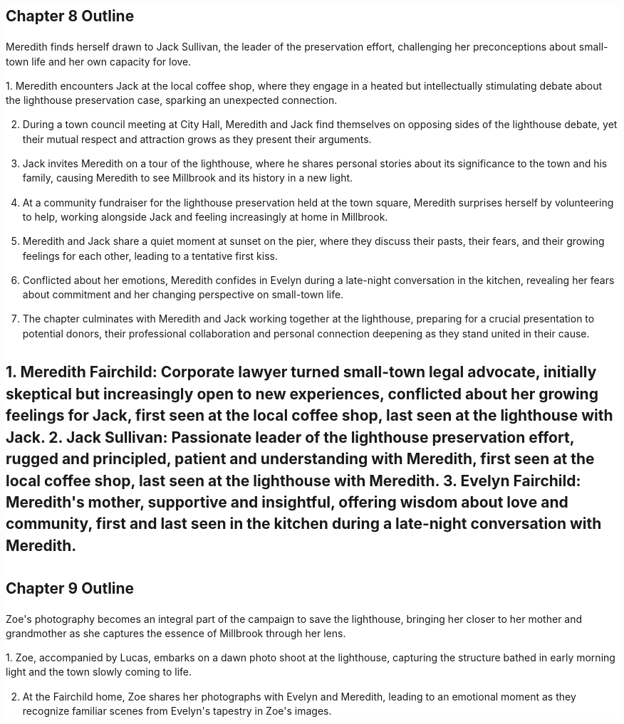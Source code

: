 ## Chapter 8 Outline
<synopsis>Meredith finds herself drawn to Jack Sullivan, the leader of the preservation effort, challenging her preconceptions about small-town life and her own capacity for love.</synopsis>

<events>
1. Meredith encounters Jack at the local coffee shop, where they engage in a heated but intellectually stimulating debate about the lighthouse preservation case, sparking an unexpected connection.

2. During a town council meeting at City Hall, Meredith and Jack find themselves on opposing sides of the lighthouse debate, yet their mutual respect and attraction grows as they present their arguments.

3. Jack invites Meredith on a tour of the lighthouse, where he shares personal stories about its significance to the town and his family, causing Meredith to see Millbrook and its history in a new light.

4. At a community fundraiser for the lighthouse preservation held at the town square, Meredith surprises herself by volunteering to help, working alongside Jack and feeling increasingly at home in Millbrook.

5. Meredith and Jack share a quiet moment at sunset on the pier, where they discuss their pasts, their fears, and their growing feelings for each other, leading to a tentative first kiss.

6. Conflicted about her emotions, Meredith confides in Evelyn during a late-night conversation in the kitchen, revealing her fears about commitment and her changing perspective on small-town life.

7. The chapter culminates with Meredith and Jack working together at the lighthouse, preparing for a crucial presentation to potential donors, their professional collaboration and personal connection deepening as they stand united in their cause.

</events>

<characters>1. Meredith Fairchild: Corporate lawyer turned small-town legal advocate, initially skeptical but increasingly open to new experiences, conflicted about her growing feelings for Jack, first seen at the local coffee shop, last seen at the lighthouse with Jack.
2. Jack Sullivan: Passionate leader of the lighthouse preservation effort, rugged and principled, patient and understanding with Meredith, first seen at the local coffee shop, last seen at the lighthouse with Meredith.
3. Evelyn Fairchild: Meredith's mother, supportive and insightful, offering wisdom about love and community, first and last seen in the kitchen during a late-night conversation with Meredith.</characters>
----------------
## Chapter 9 Outline
<synopsis>Zoe's photography becomes an integral part of the campaign to save the lighthouse, bringing her closer to her mother and grandmother as she captures the essence of Millbrook through her lens.</synopsis>

<events>
1. Zoe, accompanied by Lucas, embarks on a dawn photo shoot at the lighthouse, capturing the structure bathed in early morning light and the town slowly coming to life.

2. At the Fairchild home, Zoe shares her photographs with Evelyn and Meredith, leading to an emotional moment as they recognize familiar scenes from Evelyn's tapestry in Zoe's images.
